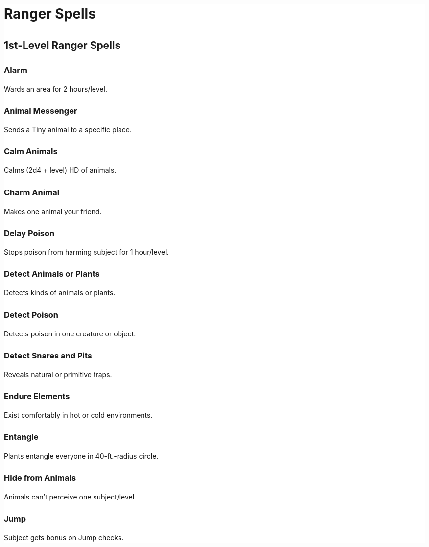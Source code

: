 # Ranger Spells

## 1st-Level Ranger Spells

### Alarm

Wards an area for 2 hours/level.

### Animal Messenger

Sends a Tiny animal to a specific place.

### Calm Animals

Calms (2d4 + level) HD of animals.

### Charm Animal

Makes one animal your friend.

### Delay Poison

Stops poison from harming subject for 1 hour/level.

### Detect Animals or Plants

Detects kinds of animals or plants.

### Detect Poison

Detects poison in one creature or object.

### Detect Snares and Pits

Reveals natural or primitive traps.

### Endure Elements

Exist comfortably in hot or cold environments.

### Entangle

Plants entangle everyone in 40-ft.-radius circle.

### Hide from Animals

Animals can’t perceive one subject/level.

### Jump

Subject gets bonus on Jump checks.
